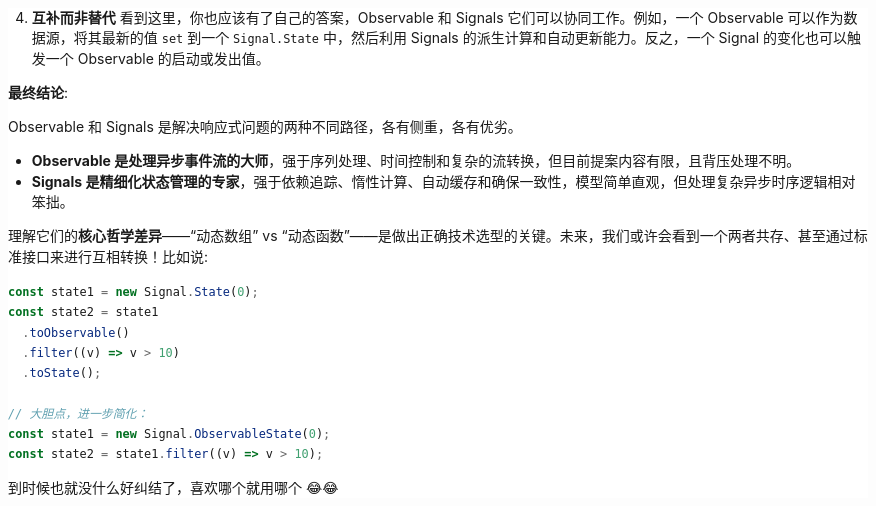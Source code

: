 4.  **互补而非替代**
    看到这里，你也应该有了自己的答案，Observable 和 Signals 它们可以协同工作。例如，一个 Observable 可以作为数据源，将其最新的值 `set` 到一个 `Signal.State` 中，然后利用 Signals 的派生计算和自动更新能力。反之，一个 Signal 的变化也可以触发一个 Observable 的启动或发出值。

**最终结论**:

Observable 和 Signals 是解决响应式问题的两种不同路径，各有侧重，各有优劣。

- **Observable 是处理异步事件流的大师**，强于序列处理、时间控制和复杂的流转换，但目前提案内容有限，且背压处理不明。
- **Signals 是精细化状态管理的专家**，强于依赖追踪、惰性计算、自动缓存和确保一致性，模型简单直观，但处理复杂异步时序逻辑相对笨拙。

理解它们的**核心哲学差异**——“动态数组” vs “动态函数”——是做出正确技术选型的关键。未来，我们或许会看到一个两者共存、甚至通过标准接口来进行互相转换！比如说:

```ts
const state1 = new Signal.State(0);
const state2 = state1
  .toObservable()
  .filter((v) => v > 10)
  .toState();

// 大胆点，进一步简化：
const state1 = new Signal.ObservableState(0);
const state2 = state1.filter((v) => v > 10);
```

到时候也就没什么好纠结了，喜欢哪个就用哪个 😂😂
